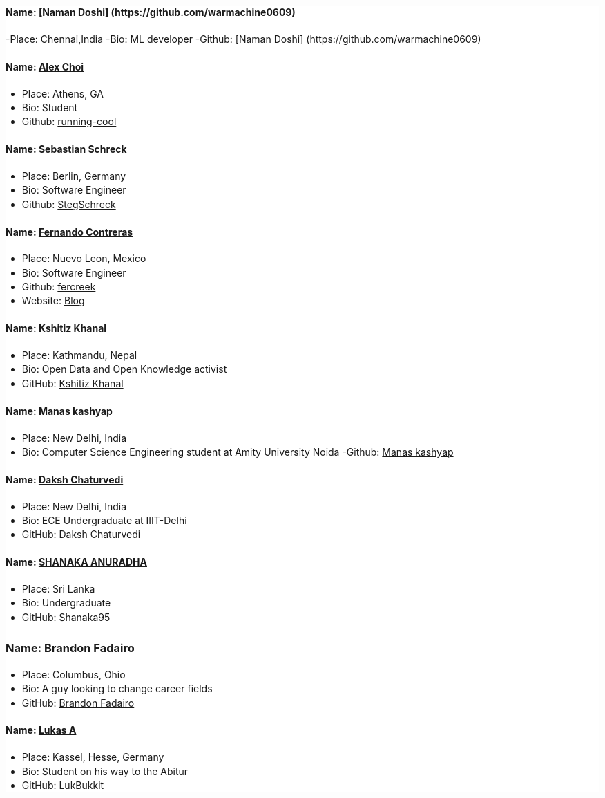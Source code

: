 #### Name: [Naman Doshi] (https://github.com/warmachine0609)
-Place: Chennai,India
-Bio: ML developer
-Github: [Naman Doshi] (https://github.com/warmachine0609)
#### Name: [Alex Choi](https://github.com/running-cool)
- Place: Athens, GA
- Bio: Student
- Github: [running-cool](https://github.com/running-cool)

#### Name: [Sebastian Schreck](https://schreck.berlin)
- Place: Berlin, Germany
- Bio: Software Engineer
- Github: [StegSchreck](https://github.com/StegSchreck)

#### Name: [Fernando Contreras](https://github.com/fercreek)
- Place: Nuevo Leon, Mexico
- Bio: Software Engineer
- Github: [fercreek](https://github.com/fercreek)
- Website: [Blog](https://fercontreras.com/)

#### Name: [Kshitiz Khanal](https://github.com/kshitizkhanal7)
- Place: Kathmandu, Nepal
- Bio: Open Data and Open Knowledge activist
- GitHub: [Kshitiz Khanal](https://github.com/kshitizkhanal7)

#### Name: [Manas kashyap](https://github.com/Manas-kashyap)
- Place: New Delhi, India
- Bio: Computer Science Engineering student at Amity University
Noida
-Github: [Manas kashyap](https://github.com/Manas-kashyap)

#### Name: [Daksh Chaturvedi](https://github.com/daksh249)
- Place: New Delhi, India
- Bio: ECE Undergraduate at IIIT-Delhi
- GitHub: [Daksh Chaturvedi](https://github.com/daksh249)

#### Name: [SHANAKA ANURADHA](https://github.com/shanaka95)
- Place: Sri Lanka
- Bio: Undergraduate
- GitHub: [Shanaka95](https://github.com/shanaka95)

### Name: [Brandon Fadairo](https://github.com/BFadairo)
- Place: Columbus, Ohio
- Bio: A guy looking to change career fields
- GitHub: [Brandon Fadairo](https://github.com/BFadairo)

#### Name: [Lukas A](https://github.com/lukbukkit)
- Place: Kassel, Hesse, Germany
- Bio: Student on his way to the Abitur
- GitHub: [LukBukkit](https://github.com/lukbukkit)
